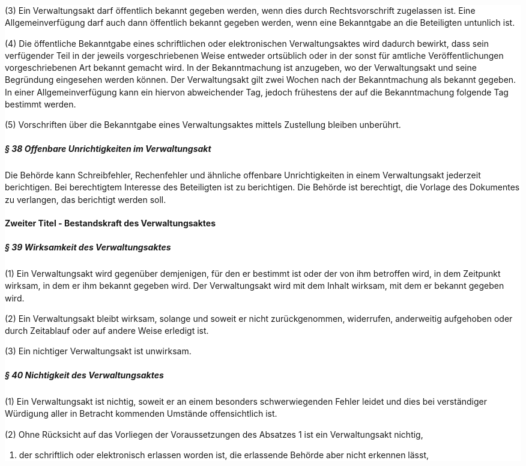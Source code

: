 (3) Ein Verwaltungsakt darf öffentlich bekannt gegeben werden, wenn
dies durch Rechtsvorschrift zugelassen ist. Eine Allgemeinverfügung
darf auch dann öffentlich bekannt gegeben werden, wenn eine
Bekanntgabe an die Beteiligten untunlich ist.

(4) Die öffentliche Bekanntgabe eines schriftlichen oder
elektronischen Verwaltungsaktes wird dadurch bewirkt, dass sein
verfügender Teil in der jeweils vorgeschriebenen Weise entweder
ortsüblich oder in der sonst für amtliche Veröffentlichungen
vorgeschriebenen Art bekannt gemacht wird. In der Bekanntmachung ist
anzugeben, wo der Verwaltungsakt und seine Begründung eingesehen
werden können. Der Verwaltungsakt gilt zwei Wochen nach der
Bekanntmachung als bekannt gegeben. In einer Allgemeinverfügung kann
ein hiervon abweichender Tag, jedoch frühestens der auf die
Bekanntmachung folgende Tag bestimmt werden.

(5) Vorschriften über die Bekanntgabe eines Verwaltungsaktes mittels
Zustellung bleiben unberührt.


##### § 38 Offenbare Unrichtigkeiten im Verwaltungsakt

Die Behörde kann Schreibfehler, Rechenfehler und ähnliche offenbare
Unrichtigkeiten in einem Verwaltungsakt jederzeit berichtigen. Bei
berechtigtem Interesse des Beteiligten ist zu berichtigen. Die Behörde
ist berechtigt, die Vorlage des Dokumentes zu verlangen, das
berichtigt werden soll.


#### Zweiter Titel - Bestandskraft des Verwaltungsaktes



##### § 39 Wirksamkeit des Verwaltungsaktes

(1) Ein Verwaltungsakt wird gegenüber demjenigen, für den er bestimmt
ist oder der von ihm betroffen wird, in dem Zeitpunkt wirksam, in dem
er ihm bekannt gegeben wird. Der Verwaltungsakt wird mit dem Inhalt
wirksam, mit dem er bekannt gegeben wird.

(2) Ein Verwaltungsakt bleibt wirksam, solange und soweit er nicht
zurückgenommen, widerrufen, anderweitig aufgehoben oder durch
Zeitablauf oder auf andere Weise erledigt ist.

(3) Ein nichtiger Verwaltungsakt ist unwirksam.


##### § 40 Nichtigkeit des Verwaltungsaktes

(1) Ein Verwaltungsakt ist nichtig, soweit er an einem besonders
schwerwiegenden Fehler leidet und dies bei verständiger Würdigung
aller in Betracht kommenden Umstände offensichtlich ist.

(2) Ohne Rücksicht auf das Vorliegen der Voraussetzungen des Absatzes
1 ist ein Verwaltungsakt nichtig,

1.  der schriftlich oder elektronisch erlassen worden ist, die erlassende
    Behörde aber nicht erkennen lässt,
